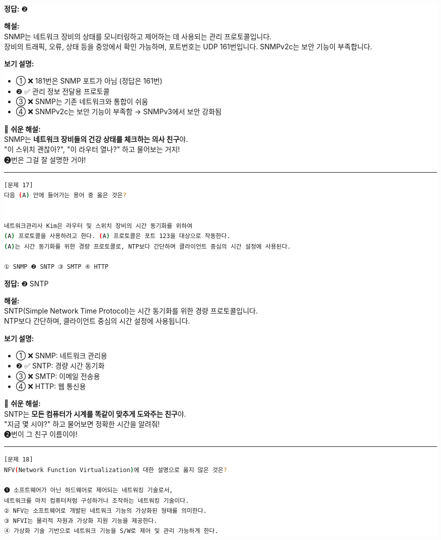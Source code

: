 **정답:** ❷

**해설:**  
SNMP는 네트워크 장비의 상태를 모니터링하고 제어하는 데 사용되는 관리 프로토콜입니다.  
장비의 트래픽, 오류, 상태 등을 중앙에서 확인 가능하며, 포트번호는 UDP 161번입니다.
SNMPv2c는 보안 기능이 부족합니다.

**보기 설명:**  
- ① ❌ 181번은 SNMP 포트가 아님 (정답은 161번)  
- ❷ ✅ 관리 정보 전달용 프로토콜 
- ③ ❌ SNMP는 기존 네트워크와 통합이 쉬움  
- ④ ❌ SNMPv2c는 보안 기능이 부족함 → SNMPv3에서 보안 강화됨

🧸 **쉬운 해설:**  
SNMP는 **네트워크 장비들의 건강 상태를 체크하는 의사 친구**야.  
"이 스위치 괜찮아?", "이 라우터 열나?" 하고 물어보는 거지!  
❷번은 그걸 잘 설명한 거야!




---


```bash
[문제 17]
다음 (A) 안에 들어가는 용어 중 옳은 것은?  


네트워크관리사 Kim은 라우터 및 스위치 장비의 시간 동기화를 위하여 
(A) 프로토콜을 사용하려고 한다. (A) 프로토콜은 포트 123을 대상으로 작동한다.
(A)는 시간 동기화를 위한 경량 프로토콜로, NTP보다 간단하며 클라이언트 중심의 시간 설정에 사용된다.

① SNMP ❷ SNTP ③ SMTP ④ HTTP
```

**정답:** ❷ SNTP

**해설:**  
SNTP(Simple Network Time Protocol)는 시간 동기화를 위한 경량 프로토콜입니다.  
NTP보다 간단하며, 클라이언트 중심의 시간 설정에 사용됩니다.

**보기 설명:**  
- ① ❌ SNMP: 네트워크 관리용  
- ❷ ✅ SNTP: 경량 시간 동기화 
- ③ ❌ SMTP: 이메일 전송용  
- ④ ❌ HTTP: 웹 통신용

🧸 **쉬운 해설:**  
SNTP는 **모든 컴퓨터가 시계를 똑같이 맞추게 도와주는 친구**야.  
"지금 몇 시야?" 하고 물어보면 정확한 시간을 알려줘!  
❷번이 그 친구 이름이야!




---


```bash
[문제 18]
NFV(Network Function Virtualization)에 대한 설명으로 옳지 않은 것은?

❶ 소프트웨어가 아닌 하드웨어로 제어되는 네트워킹 기술로서, 
네트워크를 마치 컴퓨터처럼 구성하거나 조작하는 네트워킹 기술이다.  
② NFV는 소프트웨어로 개발된 네트워크 기능의 가상화된 형태를 의미한다.  
③ NFVI는 물리적 자원과 가상화 지원 기능을 제공한다.  
④ 가상화 기술 기반으로 네트워크 기능을 S/W로 제어 및 관리 가능하게 한다.
```
